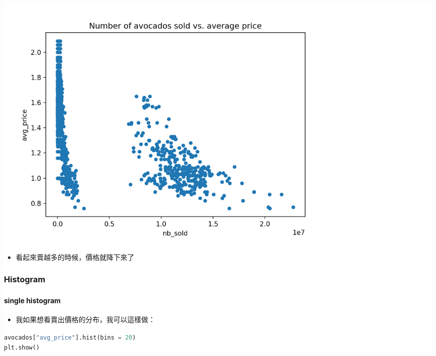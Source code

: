 <img src="pandas_basics_files/figure-html/unnamed-chunk-81-5.png" width="672" />

-   看起來賣越多的時候，價格就降下來了

### Histogram

#### single histogram

-   我如果想看賣出價格的分布，我可以這樣做：


```python
avocados["avg_price"].hist(bins = 20)
plt.show()
```
